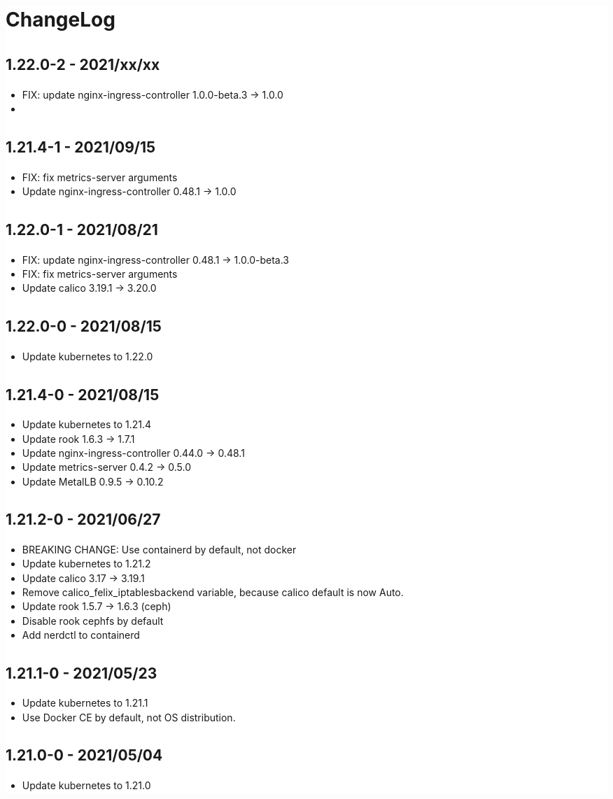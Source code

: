 # ChangeLog

## 1.22.0-2 - 2021/xx/xx

- FIX: update nginx-ingress-controller 1.0.0-beta.3 -> 1.0.0
- 
## 1.21.4-1 - 2021/09/15

- FIX: fix metrics-server arguments
- Update nginx-ingress-controller 0.48.1 -> 1.0.0

## 1.22.0-1 - 2021/08/21

- FIX: update nginx-ingress-controller 0.48.1 -> 1.0.0-beta.3
- FIX: fix metrics-server arguments
- Update calico 3.19.1 -> 3.20.0

## 1.22.0-0 - 2021/08/15

- Update kubernetes to 1.22.0

## 1.21.4-0 - 2021/08/15

- Update kubernetes to 1.21.4
- Update rook 1.6.3 -> 1.7.1
- Update nginx-ingress-controller 0.44.0 -> 0.48.1
- Update metrics-server 0.4.2 -> 0.5.0
- Update MetalLB 0.9.5 -> 0.10.2

## 1.21.2-0 - 2021/06/27
                                    
- BREAKING CHANGE: Use containerd by default, not docker
- Update kubernetes to 1.21.2
- Update calico 3.17 -> 3.19.1
- Remove calico_felix_iptablesbackend variable, because calico default is now Auto.
- Update rook 1.5.7 -> 1.6.3 (ceph)
- Disable rook cephfs by default
- Add nerdctl to containerd

## 1.21.1-0 - 2021/05/23

- Update kubernetes to 1.21.1
- Use Docker CE by default, not OS distribution.

## 1.21.0-0 - 2021/05/04

- Update kubernetes to 1.21.0
